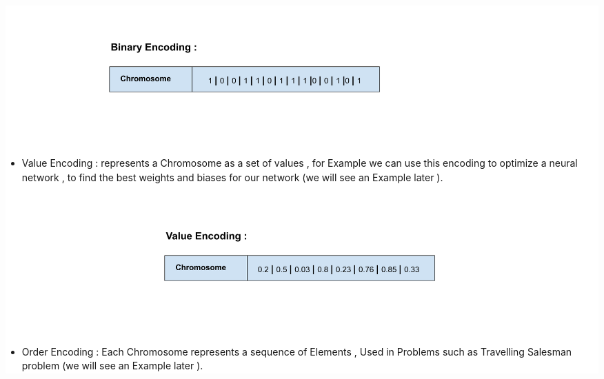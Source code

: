 <img src="resources/BinaryEncoding.svg" width="700px" height="200px">
</div>  

* Value Encoding : represents a Chromosome as a set of values , for Example we can use this encoding to optimize a neural network , to find the best weights and biases for our network (we will see an Example later ).

<div align="center" >
<img src="resources/ValueEncoding.svg" width="700px" height="200px">
</div>

* Order Encoding : Each Chromosome represents a sequence of Elements , Used in Problems such as Travelling Salesman problem (we will see an Example later ). 

<div align="center" >